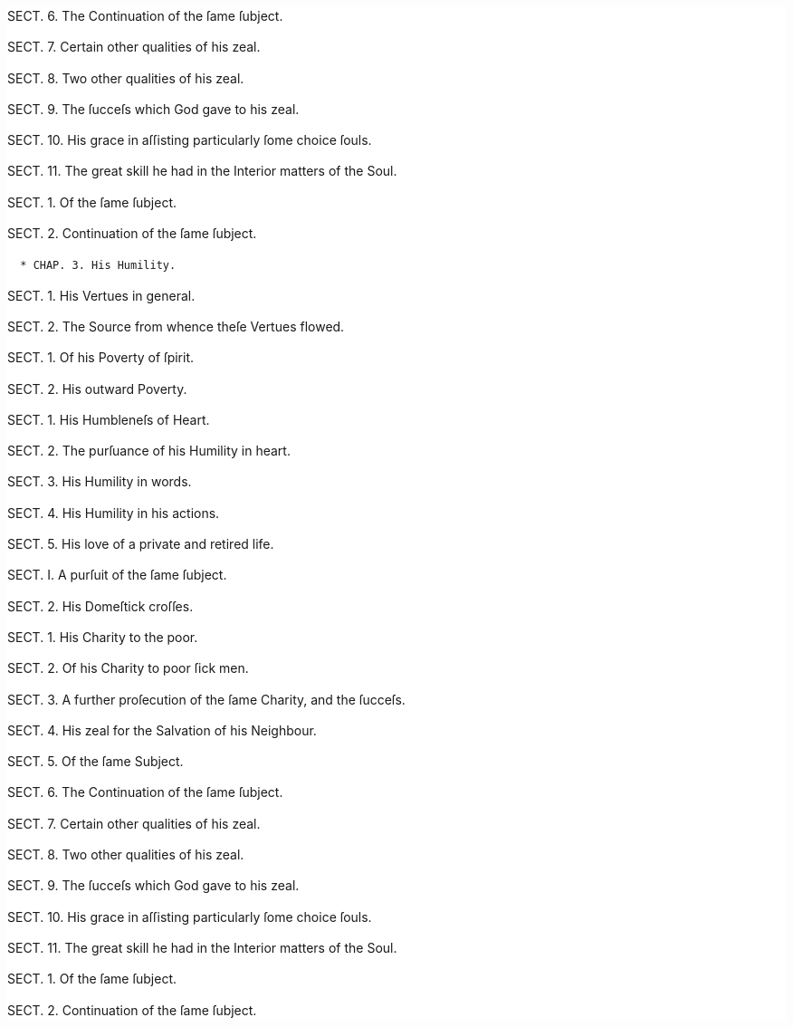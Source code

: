 SECT. 6. The Continuation of the ſame ſubject.

SECT. 7. Certain other qualities of his zeal.

SECT. 8. Two other qualities of his zeal.

SECT. 9. The ſucceſs which God gave to his zeal.

SECT. 10. His grace in aſſisting particularly ſome choice ſouls.

SECT. 11. The great skill he had in the Interior matters of the Soul.

SECT. 1. Of the ſame ſubject.

SECT. 2. Continuation of the ſame ſubject.

      * CHAP. 3. His Humility.

SECT. 1. His Vertues in general.

SECT. 2. The Source from whence theſe Vertues flowed.

SECT. 1. Of his Poverty of ſpirit.

SECT. 2. His outward Poverty.

SECT. 1. His Humbleneſs of Heart.

SECT. 2. The purſuance of his Humility in heart.

SECT. 3. His Humility in words.

SECT. 4. His Humility in his actions.

SECT. 5. His love of a private and retired life.

SECT. I. A purſuit of the ſame ſubject.

SECT. 2. His Domeſtick croſſes.

SECT. 1. His Charity to the poor.

SECT. 2. Of his Charity to poor ſick men.

SECT. 3. A further proſecution of the ſame Charity, and the ſucceſs.

SECT. 4. His zeal for the Salvation of his Neighbour.

SECT. 5. Of the ſame Subject.

SECT. 6. The Continuation of the ſame ſubject.

SECT. 7. Certain other qualities of his zeal.

SECT. 8. Two other qualities of his zeal.

SECT. 9. The ſucceſs which God gave to his zeal.

SECT. 10. His grace in aſſisting particularly ſome choice ſouls.

SECT. 11. The great skill he had in the Interior matters of the Soul.

SECT. 1. Of the ſame ſubject.

SECT. 2. Continuation of the ſame ſubject.
